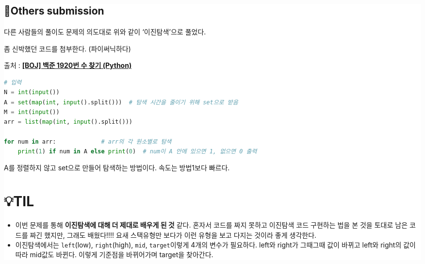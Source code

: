 
## 🚩Others submission

다른 사람들의 풀이도 문제의 의도대로 위와 같이 ‘이진탐색’으로 풀었다.

좀 신박했던 코드를 첨부한다. (파이써닉하다)

출처 : [****[BOJ] 백준 1920번 수 찾기 (Python)****](https://velog.io/@deannn/BOJ-%EB%B0%B1%EC%A4%80-1920%EB%B2%88-%EC%88%98-%EC%B0%BE%EA%B8%B0-Python)

```python
# 입력
N = int(input())
A = set(map(int, input().split()))	# 탐색 시간을 줄이기 위해 set으로 받음
M = int(input())
arr = list(map(int, input().split()))

for num in arr:				# arr의 각 원소별로 탐색
    print(1) if num in A else print(0)	# num이 A 안에 있으면 1, 없으면 0 출력
```

A를 정렬하지 않고 set으로 만들어 탐색하는 방법이다. 속도는 방법1보다 빠르다.

# 💡TIL

- 이번 문제를 통해 **이진탐색에 대해 더 제대로 배우게 된 것** 같다. 혼자서 코드를 짜지 못하고 이진탐색 코드 구현하는 법을 본 것을 토대로 남은 코드를 짜긴 했지만, 그래도 배웠다!!!! 요새 스택유형만 보다가 이런 유형을 보고 다지는 것이라 좋게 생각한다.
- 이진탐색에서는 `left`(low), `right`(high), `mid`, `target`이렇게 4개의 변수가 필요하다. left와 right가 그때그때 값이 바뀌고 left와 right의 값이 따라 mid값도 바뀐다. 이렇게 기준점을 바뀌어가며 target을 찾아간다.
